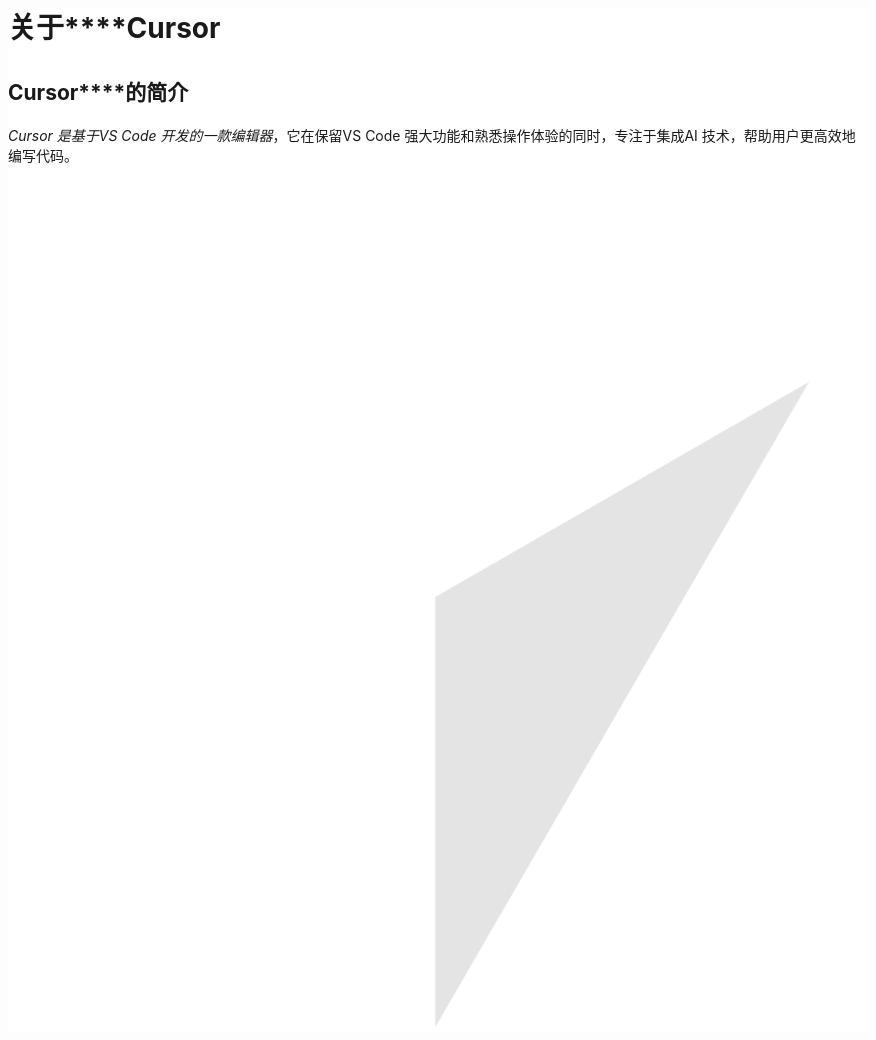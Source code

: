 # **关于****Cursor**

## **Cursor****的简介**

*Cursor* *是基于VS Code 开发的一款编辑器*，它在保留VS Code 强大功能和熟悉操作体验的同时，专注于集成AI 技术，帮助用户更高效地编写代码。
![](0.png)
